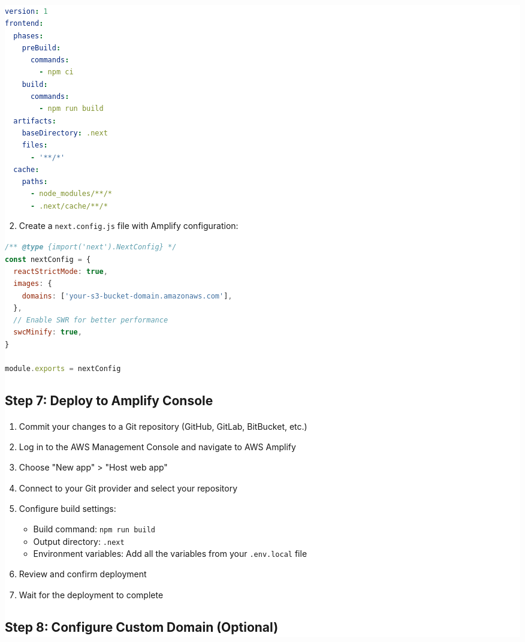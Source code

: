 ```yaml
version: 1
frontend:
  phases:
    preBuild:
      commands:
        - npm ci
    build:
      commands:
        - npm run build
  artifacts:
    baseDirectory: .next
    files:
      - '**/*'
  cache:
    paths:
      - node_modules/**/*
      - .next/cache/**/*
```

2. Create a `next.config.js` file with Amplify configuration:

```javascript
/** @type {import('next').NextConfig} */
const nextConfig = {
  reactStrictMode: true,
  images: {
    domains: ['your-s3-bucket-domain.amazonaws.com'],
  },
  // Enable SWR for better performance
  swcMinify: true,
}

module.exports = nextConfig
```

## Step 7: Deploy to Amplify Console

1. Commit your changes to a Git repository (GitHub, GitLab, BitBucket, etc.)

2. Log in to the AWS Management Console and navigate to AWS Amplify

3. Choose "New app" > "Host web app"

4. Connect to your Git provider and select your repository

5. Configure build settings:
   - Build command: `npm run build`
   - Output directory: `.next`
   - Environment variables: Add all the variables from your `.env.local` file

6. Review and confirm deployment

7. Wait for the deployment to complete

## Step 8: Configure Custom Domain (Optional)

